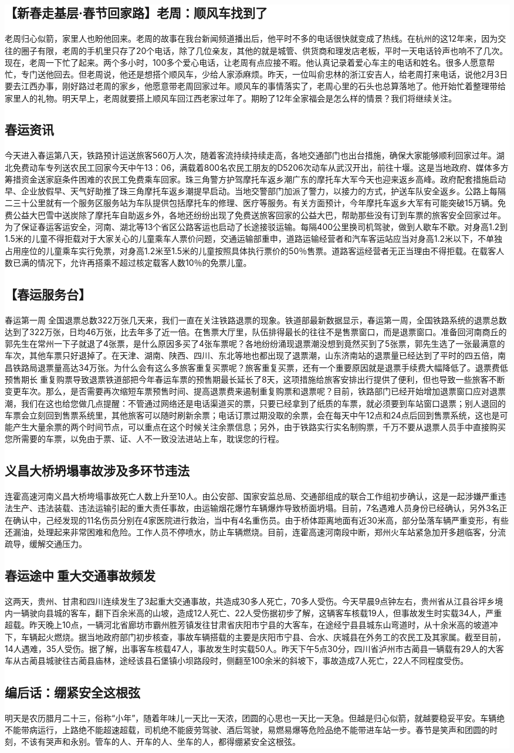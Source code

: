 
## 【新春走基层·春节回家路】老周：顺风车找到了


老周归心似箭，家里人也盼他回来。老周的故事在我台新闻频道播出后，他平时不多的电话很快就变成了热线。在杭州的这12年来，因为交往的圈子有限，老周的手机里只存了20个电话，除了几位亲友，其他的就是城管、供货商和理发店老板，平时一天电话铃声也响不了几次。现在，老周一下忙了起来。两个多小时，100多个爱心电话，让老周有点应接不暇。他认真记录着爱心车主的电话和姓名。很多人愿意帮忙，专门送他回去。但老周说，他还是想搭个顺风车，少给人家添麻烦。昨天，一位叫俞忠林的浙江安吉人，给老周打来电话，说他2月3日要去江西办事，刚好路过老周的家乡，他愿意带老周回家过年。顺风车的事情落实了，老周心里的石头也总算落地了。他开始忙着整理带给家里人的礼物。明天早上，老周就要搭上顺风车回江西老家过年了。期盼了12年全家福会是怎么样的情景？我们将继续关注。


## 春运资讯


今天进入春运第八天，铁路预计运送旅客560万人次，随着客流持续持续走高，各地交通部门也出台措施，确保大家能够顺利回家过年。湖北免费动车专列送农民工回家今天中午13：06，满载着800名农民工朋友的D5206次动车从武汉开出，前往十堰。这是当地政府、媒体多方筹措资金送家庭条件困难的农民工免费乘车回家。珠三角警方护驾摩托车返乡潮广东的摩托车大军今天也迎来返乡高峰。政府配套措施启动早、企业放假早、天气好助推了珠三角摩托车返乡潮提早启动。当地交警部门加派了警力，以接力的方式，护送车队安全返乡。公路上每隔二三十公里就有一个服务区服务站为车队提供包括摩托车的修理、医疗等服务。有关方面预计，今年摩托车返乡大军有可能突破15万辆。免费公益大巴雪中送炭除了摩托车自助返乡外，各地还纷纷出现了免费送旅客回家的公益大巴，帮助那些没有订到车票的旅客安全回家过年。为了保证春运客运安全，河南、湖北等13个省区公路客运也启动了长途接驳运输。每隔400公里换司机驾驶，做到人歇车不歇。对身高1.2到1.5米的儿童不得拒载对于大家关心的儿童乘车人票价问题，交通运输部重申，道路运输经营者和汽车客运站应当对身高1.2米以下，不单独占用座位的儿童乘车实行免票，对身高1.2米至1.5米的儿童按照具体执行票价的50％售票。道路客运经营者无正当理由不得拒载。在载客人数已满的情况下，允许再搭乘不超过核定载客人数10％的免票儿童。


## 【春运服务台】


春运第一周 全国退票总数322万张几天来，我们一直在关注铁路退票的现象。铁道部最新数据显示，春运第一周，全国铁路系统的退票总数达到了322万张，日均46万张，比去年多了近一倍。在售票大厅里，队伍排得最长的往往不是售票窗口，而是退票窗口。准备回河南商丘的郭先生在常州一下子就退了4张票，是什么原因多买了4张车票呢？各地纷纷涌现退票潮没想到竟然买到了5张票，郭先生选了一张最满意的车次，其他车票只好退掉了。在天津、湖南、陕西、四川、东北等地也都出现了退票潮，山东济南站的退票量已经达到了平时的四五倍，南昌铁路局退票量高达34万张。为什么会有这么多旅客重复买票呢？旅客重复买票，还有一个重要原因就是退票手续费大幅降低了。退票费低预售期长 重复购票导致退票铁道部把今年春运车票的预售期最长延长了8天，这项措施给旅客安排出行提供了便利，但也导致一些旅客不断变更车次。那么，是否需要再次缩短车票预售时间、提高退票费来遏制重复购票和退票呢？目前，铁路部门已经开始增加退票窗口应对退票潮，我们在这也给您做几点提醒：不管通过网络还是电话渠道买的票，只要已经拿到了纸质的车票，就必须要到车站窗口退票；别人退回的车票会立刻回到售票系统里，其他旅客可以随时刷新余票；电话订票过期没取的余票，会在每天中午12点和24点后回到售票系统，这也是可能产生大量余票的两个时间节点，可以重点在这个时候关注余票信息；另外，由于铁路实行实名制购票，千万不要从退票人员手中直接购买您所需要的车票，以免由于票、证、人不一致没法进站上车，耽误您的行程。


## 义昌大桥坍塌事故涉及多环节违法


连霍高速河南义昌大桥垮塌事故死亡人数上升至10人。由公安部、国家安监总局、交通部组成的联合工作组初步确认，这是一起涉嫌严重违法生产、违法装载、违法运输引起的重大责任事故，由运输烟花爆竹车辆爆炸导致桥面坍塌。目前，7名遇难人员身份已经确认，另外3名正在确认中，己经发现的11名伤员分别在4家医院进行救治，当中有4名重伤员。由于桥体距离地面有近30米高，部分坠落车辆严重变形，有些还漏油，处理起来非常困难和危险。工作人员不停喷水，防止车辆燃烧。目前，连霍高速河南段中断，郑州火车站紧急加开多趟临客，分流疏导，缓解交通压力。


## 春运途中 重大交通事故频发


这两天，贵州、甘肃和四川连续发生了3起重大交通事故，共造成30多人死亡，70多人受伤。今天早晨9点钟左右，贵州省从江县谷坪乡境内一辆驶向县城的客车，翻下百余米高的山坡，造成12人死亡、22人受伤据初步了解，这辆客车核载19人，但事故发生时实载34人，严重超载。昨天晚上10点，一辆河北省廊坊市霸州胜芳镇发往甘肃省庆阳市宁县的大客车，在途经宁县县城东山弯道时，从十余米高的坡道冲下，车辆起火燃烧。据当地政府部门初步核查，事故车辆搭载的主要是庆阳市宁县、合水、庆城县在外务工的农民工及其家属。截至目前，14人遇难，35人受伤。据了解，出事客车核载47人，事故发生时实载50人。昨天下午5点30分，四川省泸州市古蔺县一辆载有29人的大客车从古蔺县城驶往古蔺县庙林，途经该县石堡镇小坝路段时，侧翻至100余米的斜坡下，事故造成7人死亡，22人不同程度受伤。


## 编后话：绷紧安全这根弦


明天是农历腊月二十三，俗称“小年”，随着年味儿一天比一天浓，团圆的心思也一天比一天急。但越是归心似箭，就越要稳妥平安。车辆绝不能带病运行，上路绝不能超速超载，司机绝不能疲劳驾驶、酒后驾驶，易燃易爆等危险品绝不能带进车站一步。春节是笑声和团圆的时刻，不该有哭声和永别。管车的人、开车的人、坐车的人，都得绷紧安全这根弦。
